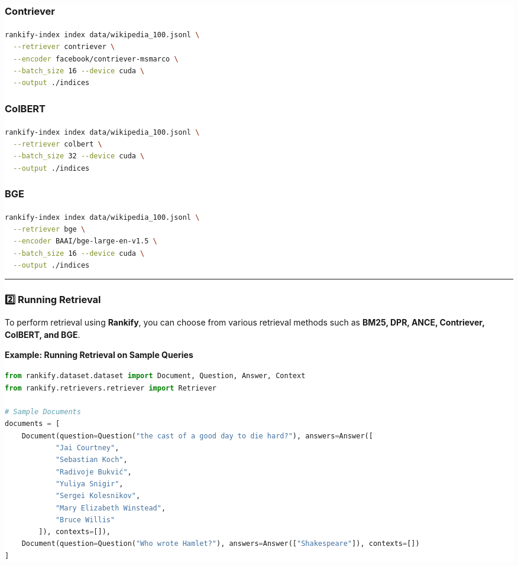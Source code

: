### Contriever
```bash
rankify-index index data/wikipedia_100.jsonl \
  --retriever contriever \
  --encoder facebook/contriever-msmarco \
  --batch_size 16 --device cuda \
  --output ./indices
```

### ColBERT
```bash
rankify-index index data/wikipedia_100.jsonl \
  --retriever colbert \
  --batch_size 32 --device cuda \
  --output ./indices
```

### BGE
```bash
rankify-index index data/wikipedia_100.jsonl \
  --retriever bge \
  --encoder BAAI/bge-large-en-v1.5 \
  --batch_size 16 --device cuda \
  --output ./indices
```


---

### 2️⃣ Running Retrieval
To perform retrieval using **Rankify**, you can choose from various retrieval methods such as **BM25, DPR, ANCE, Contriever, ColBERT, and BGE**.  

**Example: Running Retrieval on Sample Queries**  
```python
from rankify.dataset.dataset import Document, Question, Answer, Context
from rankify.retrievers.retriever import Retriever

# Sample Documents
documents = [
    Document(question=Question("the cast of a good day to die hard?"), answers=Answer([
            "Jai Courtney",
            "Sebastian Koch",
            "Radivoje Bukvić",
            "Yuliya Snigir",
            "Sergei Kolesnikov",
            "Mary Elizabeth Winstead",
            "Bruce Willis"
        ]), contexts=[]),
    Document(question=Question("Who wrote Hamlet?"), answers=Answer(["Shakespeare"]), contexts=[])
]
```

